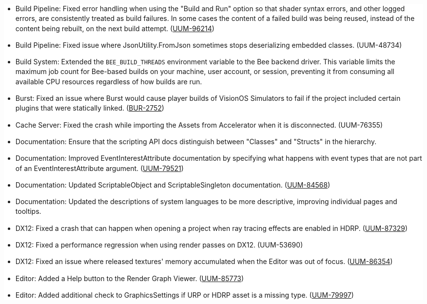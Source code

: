 - Build Pipeline: Fixed error handling when using the "Build and Run" option so that shader syntax errors, and other logged errors, are consistently treated as build failures.  In some cases the content of a failed build was being reused, instead of the content being rebuilt, on the next build attempt.
    ([UUM-96214](https://issuetracker.unity3d.com/issues/project-fails-to-build-with-shader-errors-when-building-for-the-first-time-with-build-and-run))

- Build Pipeline: Fixed issue where JsonUtility.FromJson sometimes stops deserializing embedded classes.
    (UUM-48734)

- Build System: Extended the `BEE_BUILD_THREADS` environment variable to the Bee backend driver. This variable limits the maximum job count for Bee-based builds on your machine, user account, or session, preventing it from consuming all available CPU resources regardless of how builds are run.

- Burst: Fixed an issue where Burst would cause player builds of VisionOS Simulators to fail if the project included certain plugins that were statically linked.
    ([BUR-2752](https://issuetracker.unity3d.com/issues/build-fails-with-burst-errors-when-building-for-visionos-with-the-3d-urp-template-and-the-unity-gltfast-and-draco-for-unity-packages))

- Cache Server: Fixed the crash while importing the Assets from Accelerator when it is disconnected.
    (UUM-76355)

- Documentation: Ensure that the scripting API docs distinguish between "Classes" and "Structs" in the hierarchy.

- Documentation: Improved EventInterestAttribute documentation by specifying what happens with event types that are not part of an EventInterestAttribute argument.
    ([UUM-79521](https://issuetracker.unity3d.com/issues/eventinterestattribute-does-not-filter-all-other-events-when-clickevent-is-specified))

- Documentation: Updated ScriptableObject and ScriptableSingleton documentation.
    ([UUM-84568](https://issuetracker.unity3d.com/issues/you-may-not-pass-in-objects-that-are-already-persistent-error-is-thrown-when-calling-save-on-scriptablesingleton-inside-onvalidate))

- Documentation: Updated the descriptions of system languages to be more descriptive, improving individual pages and tooltips.

- DX12: Fixed a crash that can happen when opening a project when ray tracing effects are enabled in HDRP.
    ([UUM-87329](https://issuetracker.unity3d.com/issues/crash-on-d3d12raytracingshaderruntimedata-gatherraytracingglobalinputbuffers-when-opening-a-specific-project))

- DX12: Fixed a performance regression when using render passes on DX12.
    (UUM-53690)

- DX12: Fixed an issue where released textures' memory accumulated when the Editor was out of focus.
    ([UUM-86354](https://issuetracker.unity3d.com/issues/allocated-graphics-memory-does-not-get-released-when-the-editor-is-out-of-focus-while-using-d3d12-graphics-api))

- Editor: Added a Help button to the Render Graph Viewer.
    ([UUM-85773](https://issuetracker.unity3d.com/issues/rendergraphviewer-no-help-button-that-could-lead-to-the-documentation-page))

- Editor: Added additional check to GraphicsSettings if URP or HDRP asset is a missing type.
    ([UUM-79997](https://issuetracker.unity3d.com/issues/a-nullreferenceexception-error-is-thrown-when-trying-to-add-tags-and-layers-when-urp-settings-are-present-in-the-project-with-a-broken-universalrp-asset))

